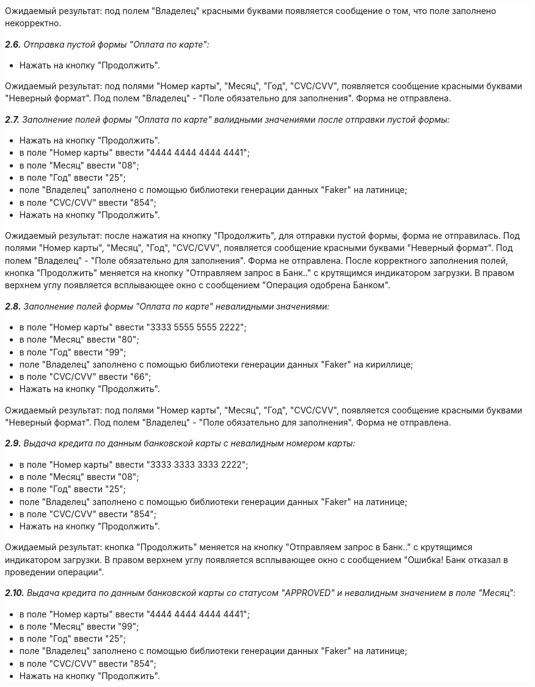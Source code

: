 Ожидаемый результат: под полем "Владелец" красными буквами появляется сообщение о том, что поле заполнено некорректно.

_**2.6.** Отправка пустой формы "Оплата по карте":_
* Нажать на кнопку "Продолжить".

Ожидаемый результат: под полями "Номер карты", "Месяц", "Год", "CVC/CVV", появляется сообщение красными буквами "Неверный формат". Под полем "Владелец" - "Поле обязательно для заполнения". Форма не отправлена.

_**2.7.** Заполнение полей формы "Оплата по карте" валидными значениями после отправки пустой формы:_
* Нажать на кнопку "Продолжить".
* в поле "Номер карты" ввести "4444 4444 4444 4441";
* в поле "Месяц" ввести "08";
* в поле "Год" ввести "25";
* поле "Владелец" заполнено с помощью библиотеки генерации данных "Faker" на латинице;
* в поле "CVC/CVV" ввести "854";
* Нажать на кнопку "Продолжить".

Ожидаемый результат: после нажатия на кнопку "Продолжить", для отправки пустой формы, форма не отправилась. Под полями "Номер карты", "Месяц", "Год", "CVC/CVV", появляется сообщение красными буквами "Неверный формат". Под полем "Владелец" - "Поле обязательно для заполнения". Форма не отправлена.
После корректного заполнения полей, кнопка "Продолжить" меняется на кнопку "Отправляем запрос в Банк.." с крутящимся индикатором загрузки. В правом верхнем углу появляется всплывающее окно с сообщением "Операция одобрена Банком".

_**2.8.** Заполнение полей формы "Оплата по карте" невалидными значениями:_
* в поле "Номер карты" ввести "3333 5555 5555 2222";
* в поле "Месяц" ввести "80";
* в поле "Год" ввести "99";
* поле "Владелец" заполнено с помощью библиотеки генерации данных "Faker" на кириллице;
* в поле "CVC/CVV" ввести "66";
* Нажать на кнопку "Продолжить".

Ожидаемый результат: под полями "Номер карты", "Месяц", "Год", "CVC/CVV", появляется сообщение красными буквами "Неверный формат". Под полем "Владелец" - "Поле обязательно для заполнения". Форма не отправлена.

_**2.9.** Выдача кредита по данным банковской карты с невалидным номером карты:_
* в поле "Номер карты" ввести "3333 3333 3333 2222";
* в поле "Месяц" ввести "08";
* в поле "Год" ввести "25";
* поле "Владелец" заполнено с помощью библиотеки генерации данных "Faker" на латинице;
* в поле "CVC/CVV" ввести "854";
* Нажать на кнопку "Продолжить".

Ожидаемый результат: кнопка "Продолжить" меняется на кнопку "Отправляем запрос в Банк.." с крутящимся индикатором загрузки.
В правом верхнем углу появляется всплывающее окно с сообщением "Ошибка! Банк отказал в проведении операции".

_**2.10.** Выдача кредита по данным банковской карты со статусом "APPROVED" и  невалидным значением в поле "Месяц":_
* в поле "Номер карты" ввести "4444 4444 4444 4441";
* в поле "Месяц" ввести "99";
* в поле "Год" ввести "25";
* поле "Владелец" заполнено с помощью библиотеки генерации данных "Faker" на латинице;
* в поле "CVC/CVV" ввести "854";
* Нажать на кнопку "Продолжить".
